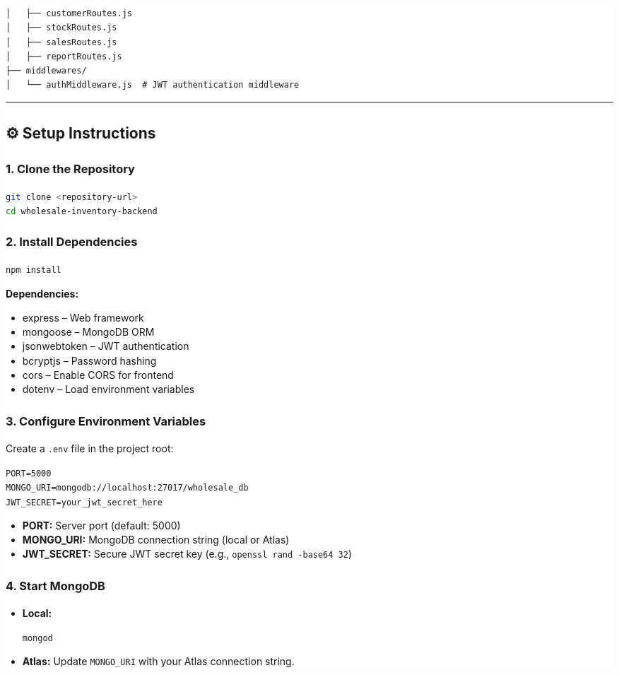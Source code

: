 ```
│   ├── customerRoutes.js
│   ├── stockRoutes.js
│   ├── salesRoutes.js
│   ├── reportRoutes.js
├── middlewares/
│   └── authMiddleware.js  # JWT authentication middleware

````

---

## ⚙️ Setup Instructions

### 1. Clone the Repository
```bash
git clone <repository-url>
cd wholesale-inventory-backend
````

### 2. Install Dependencies

```bash
npm install
```

**Dependencies:**

* express – Web framework
* mongoose – MongoDB ORM
* jsonwebtoken – JWT authentication
* bcryptjs – Password hashing
* cors – Enable CORS for frontend
* dotenv – Load environment variables

### 3. Configure Environment Variables

Create a `.env` file in the project root:

```env
PORT=5000
MONGO_URI=mongodb://localhost:27017/wholesale_db
JWT_SECRET=your_jwt_secret_here
```

* **PORT:** Server port (default: 5000)
* **MONGO\_URI:** MongoDB connection string (local or Atlas)
* **JWT\_SECRET:** Secure JWT secret key (e.g., `openssl rand -base64 32`)

### 4. Start MongoDB

* **Local:**

  ```bash
  mongod
  ```
* **Atlas:**
  Update `MONGO_URI` with your Atlas connection string.
